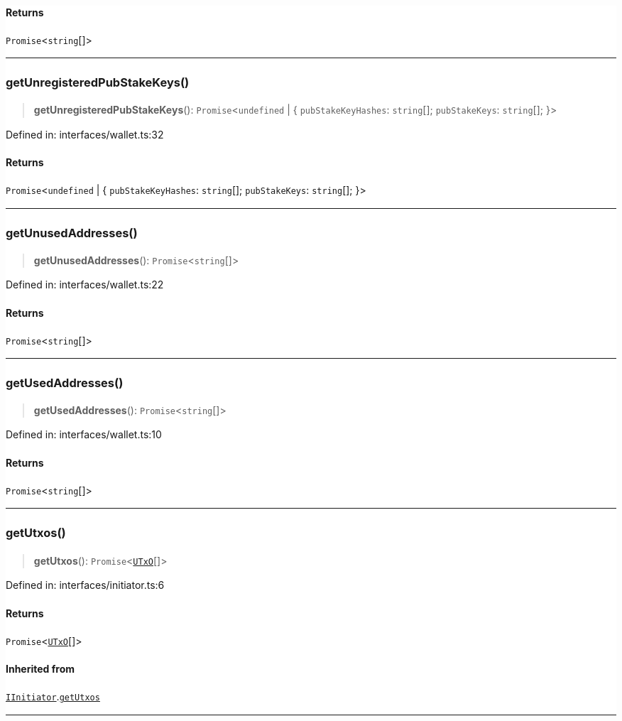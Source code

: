 #### Returns

`Promise`\<`string`[]\>

***

### getUnregisteredPubStakeKeys()

> **getUnregisteredPubStakeKeys**(): `Promise`\<`undefined` \| \{ `pubStakeKeyHashes`: `string`[]; `pubStakeKeys`: `string`[]; \}\>

Defined in: interfaces/wallet.ts:32

#### Returns

`Promise`\<`undefined` \| \{ `pubStakeKeyHashes`: `string`[]; `pubStakeKeys`: `string`[]; \}\>

***

### getUnusedAddresses()

> **getUnusedAddresses**(): `Promise`\<`string`[]\>

Defined in: interfaces/wallet.ts:22

#### Returns

`Promise`\<`string`[]\>

***

### getUsedAddresses()

> **getUsedAddresses**(): `Promise`\<`string`[]\>

Defined in: interfaces/wallet.ts:10

#### Returns

`Promise`\<`string`[]\>

***

### getUtxos()

> **getUtxos**(): `Promise`\<[`UTxO`](../type-aliases/UTxO.md)[]\>

Defined in: interfaces/initiator.ts:6

#### Returns

`Promise`\<[`UTxO`](../type-aliases/UTxO.md)[]\>

#### Inherited from

[`IInitiator`](IInitiator.md).[`getUtxos`](IInitiator.md#getutxos)

***
